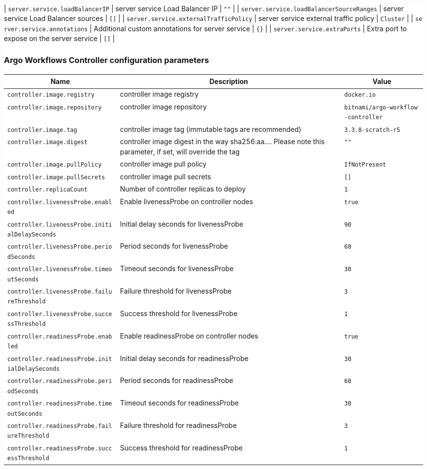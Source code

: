 | `server.service.loadBalancerIP`                          | server service Load Balancer IP                                                                                     | `""`                        |
| `server.service.loadBalancerSourceRanges`                | server service Load Balancer sources                                                                                | `[]`                        |
| `server.service.externalTrafficPolicy`                   | server service external traffic policy                                                                              | `Cluster`                   |
| `server.service.annotations`                             | Additional custom annotations for server service                                                                    | `{}`                        |
| `server.service.extraPorts`                              | Extra port to expose on the server service                                                                          | `[]`                        |


### Argo Workflows Controller configuration parameters

| Name                                                         | Description                                                                                                                   | Value                              |
| ------------------------------------------------------------ | ----------------------------------------------------------------------------------------------------------------------------- | ---------------------------------- |
| `controller.image.registry`                                  | controller image registry                                                                                                     | `docker.io`                        |
| `controller.image.repository`                                | controller image repository                                                                                                   | `bitnami/argo-workflow-controller` |
| `controller.image.tag`                                       | controller image tag (immutable tags are recommended)                                                                         | `3.3.8-scratch-r5`                 |
| `controller.image.digest`                                    | controller image digest in the way sha256:aa.... Please note this parameter, if set, will override the tag                    | `""`                               |
| `controller.image.pullPolicy`                                | controller image pull policy                                                                                                  | `IfNotPresent`                     |
| `controller.image.pullSecrets`                               | controller image pull secrets                                                                                                 | `[]`                               |
| `controller.replicaCount`                                    | Number of controller replicas to deploy                                                                                       | `1`                                |
| `controller.livenessProbe.enabled`                           | Enable livenessProbe on controller nodes                                                                                      | `true`                             |
| `controller.livenessProbe.initialDelaySeconds`               | Initial delay seconds for livenessProbe                                                                                       | `90`                               |
| `controller.livenessProbe.periodSeconds`                     | Period seconds for livenessProbe                                                                                              | `60`                               |
| `controller.livenessProbe.timeoutSeconds`                    | Timeout seconds for livenessProbe                                                                                             | `30`                               |
| `controller.livenessProbe.failureThreshold`                  | Failure threshold for livenessProbe                                                                                           | `3`                                |
| `controller.livenessProbe.successThreshold`                  | Success threshold for livenessProbe                                                                                           | `1`                                |
| `controller.readinessProbe.enabled`                          | Enable readinessProbe on controller nodes                                                                                     | `true`                             |
| `controller.readinessProbe.initialDelaySeconds`              | Initial delay seconds for readinessProbe                                                                                      | `30`                               |
| `controller.readinessProbe.periodSeconds`                    | Period seconds for readinessProbe                                                                                             | `60`                               |
| `controller.readinessProbe.timeoutSeconds`                   | Timeout seconds for readinessProbe                                                                                            | `30`                               |
| `controller.readinessProbe.failureThreshold`                 | Failure threshold for readinessProbe                                                                                          | `3`                                |
| `controller.readinessProbe.successThreshold`                 | Success threshold for readinessProbe                                                                                          | `1`                                |